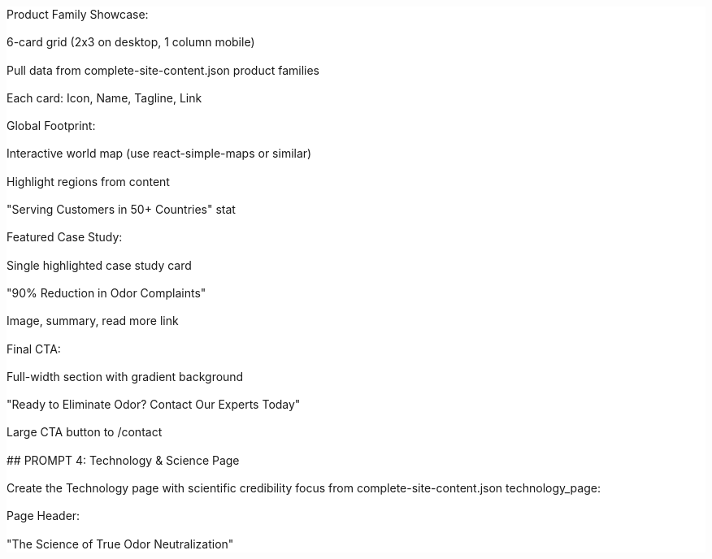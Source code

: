 



Product Family Showcase:



6-card grid (2x3 on desktop, 1 column mobile)

Pull data from complete-site-content.json product families

Each card: Icon, Name, Tagline, Link





Global Footprint:



Interactive world map (use react-simple-maps or similar)

Highlight regions from content

"Serving Customers in 50+ Countries" stat





Featured Case Study:



Single highlighted case study card

"90% Reduction in Odor Complaints"

Image, summary, read more link





Final CTA:



Full-width section with gradient background

"Ready to Eliminate Odor? Contact Our Experts Today"

Large CTA button to /contact









\## PROMPT 4: Technology \& Science Page

Create the Technology page with scientific credibility focus from complete-site-content.json technology\_page:



Page Header:



"The Science of True Odor Neutralization"
